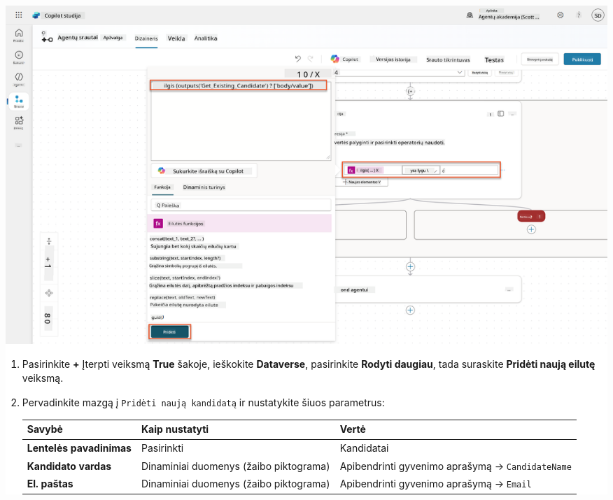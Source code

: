 ![Gauti esamo kandidato sąlyga](../../../../../translated_images/7-summarize-resume-5.1a83c05153ac5aa16b8c3fec10989628f64f893fc7c6bfed8b4ec16caf6b7a6b.lt.png)

1. Pasirinkite **+** Įterpti veiksmą **True** šakoje, ieškokite **Dataverse**, pasirinkite **Rodyti daugiau**, tada suraskite **Pridėti naują eilutę** veiksmą.

1. Pervadinkite mazgą į `Pridėti naują kandidatą` ir nustatykite šiuos parametrus:

    | Savybė | Kaip nustatyti | Vertė |
    |--------|----------------|-------|
    | **Lentelės pavadinimas** | Pasirinkti | Kandidatai |
    | **Kandidato vardas** | Dinaminiai duomenys (žaibo piktograma) | Apibendrinti gyvenimo aprašymą → `CandidateName` |
    | **El. paštas** | Dinaminiai duomenys (žaibo piktograma) | Apibendrinti gyvenimo aprašymą → `Email` |
